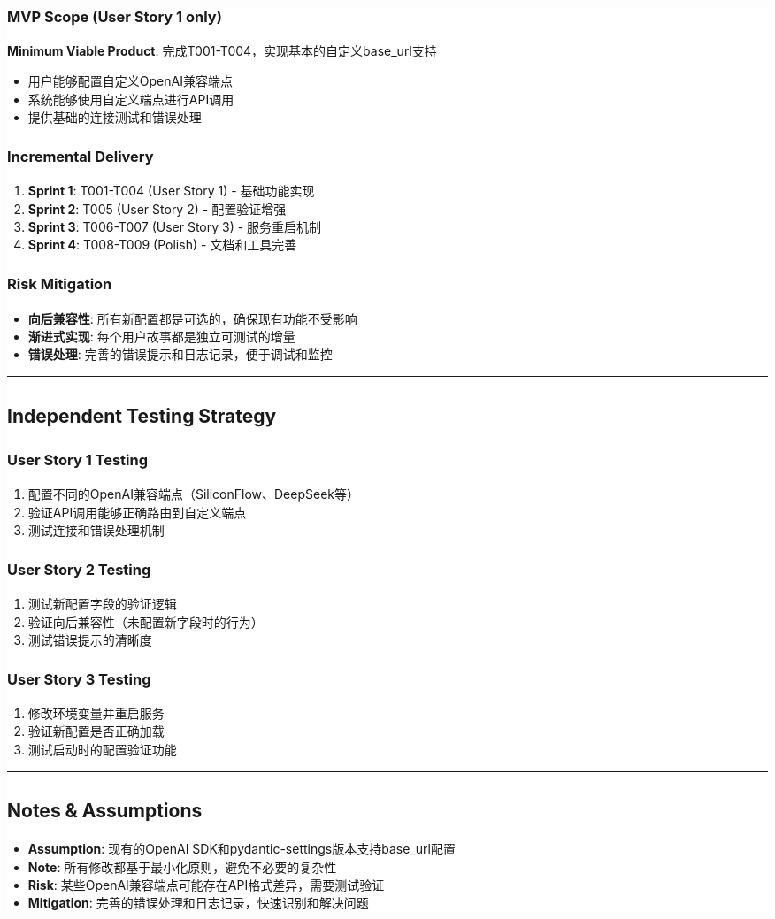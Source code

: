 ### MVP Scope (User Story 1 only)
**Minimum Viable Product**: 完成T001-T004，实现基本的自定义base_url支持
- 用户能够配置自定义OpenAI兼容端点
- 系统能够使用自定义端点进行API调用
- 提供基础的连接测试和错误处理

### Incremental Delivery
1. **Sprint 1**: T001-T004 (User Story 1) - 基础功能实现
2. **Sprint 2**: T005 (User Story 2) - 配置验证增强
3. **Sprint 3**: T006-T007 (User Story 3) - 服务重启机制
4. **Sprint 4**: T008-T009 (Polish) - 文档和工具完善

### Risk Mitigation
- **向后兼容性**: 所有新配置都是可选的，确保现有功能不受影响
- **渐进式实现**: 每个用户故事都是独立可测试的增量
- **错误处理**: 完善的错误提示和日志记录，便于调试和监控

---

## Independent Testing Strategy

### User Story 1 Testing
1. 配置不同的OpenAI兼容端点（SiliconFlow、DeepSeek等）
2. 验证API调用能够正确路由到自定义端点
3. 测试连接和错误处理机制

### User Story 2 Testing
1. 测试新配置字段的验证逻辑
2. 验证向后兼容性（未配置新字段时的行为）
3. 测试错误提示的清晰度

### User Story 3 Testing
1. 修改环境变量并重启服务
2. 验证新配置是否正确加载
3. 测试启动时的配置验证功能

---

## Notes & Assumptions

- **Assumption**: 现有的OpenAI SDK和pydantic-settings版本支持base_url配置
- **Note**: 所有修改都基于最小化原则，避免不必要的复杂性
- **Risk**: 某些OpenAI兼容端点可能存在API格式差异，需要测试验证
- **Mitigation**: 完善的错误处理和日志记录，快速识别和解决问题